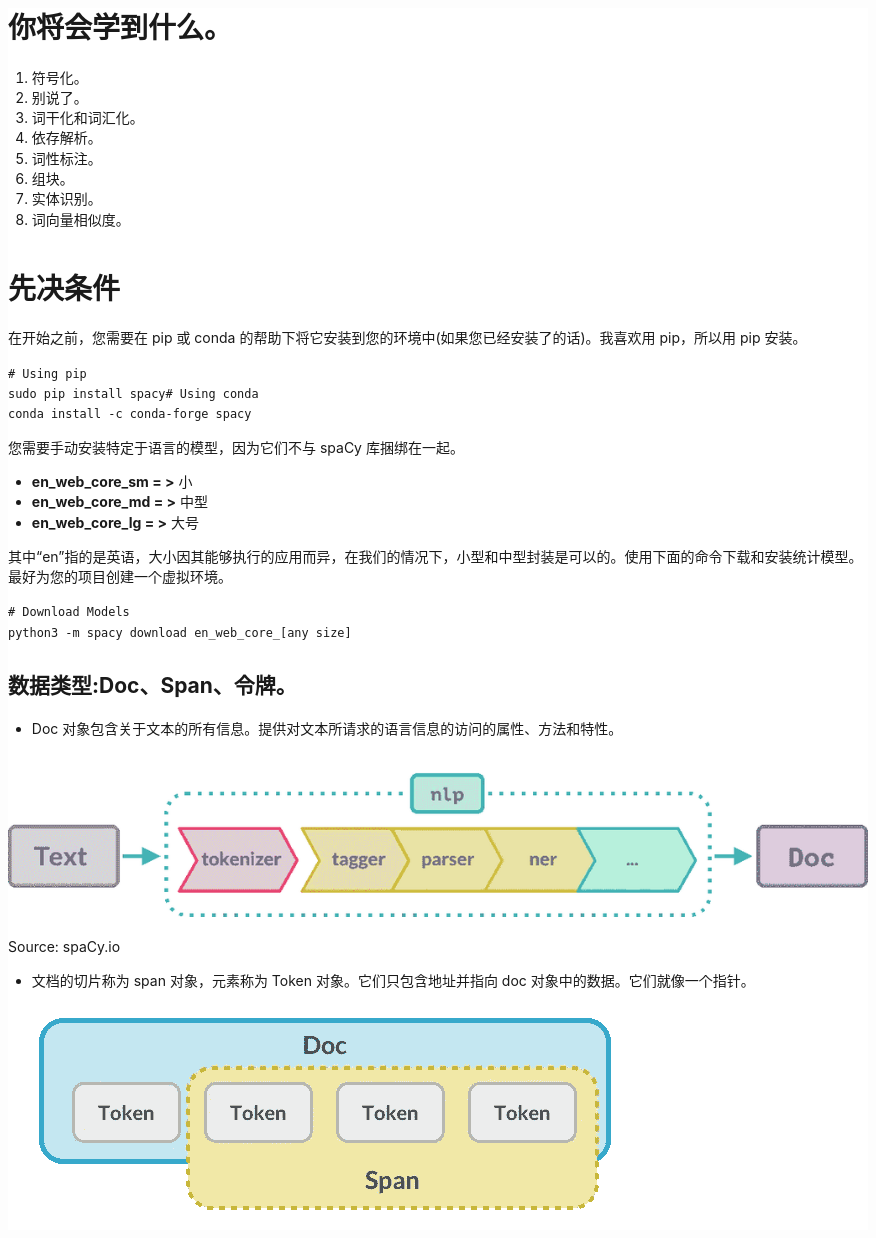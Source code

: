 # 你将会学到什么。

1.  符号化。
2.  别说了。
3.  词干化和词汇化。
4.  依存解析。
5.  词性标注。
6.  组块。
7.  实体识别。
8.  词向量相似度。

# 先决条件

在开始之前，您需要在 pip 或 conda 的帮助下将它安装到您的环境中(如果您已经安装了的话)。我喜欢用 pip，所以用 pip 安装。

```
# Using pip
sudo pip install spacy# Using conda
conda install -c conda-forge spacy
```

您需要手动安装特定于语言的模型，因为它们不与 spaCy 库捆绑在一起。

*   **en_web_core_sm = >** 小
*   **en_web_core_md = >** 中型
*   **en_web_core_lg = >** 大号

其中“en”指的是英语，大小因其能够执行的应用而异，在我们的情况下，小型和中型封装是可以的。使用下面的命令下载和安装统计模型。最好为您的项目创建一个虚拟环境。

```
# Download Models
python3 -m spacy download en_web_core_[any size]
```

## 数据类型:Doc、Span、令牌。

*   Doc 对象包含关于文本的所有信息。提供对文本所请求的语言信息的访问的属性、方法和特性。

![](img/3b3b167576981f7cd7512796e23e0453.png)

Source: spaCy.io

*   文档的切片称为 span 对象，元素称为 Token 对象。它们只包含地址并指向 doc 对象中的数据。它们就像一个指针。

![](img/1ec1ca479c871a904339fbee297f76f5.png)
